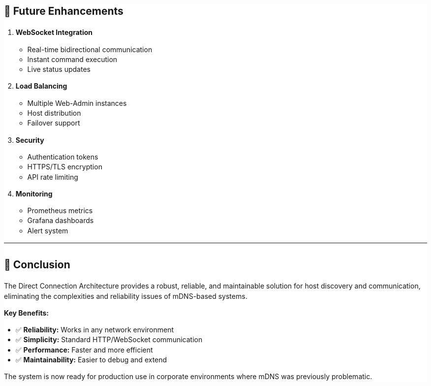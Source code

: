 ## 🔮 Future Enhancements

1. **WebSocket Integration**
   - Real-time bidirectional communication
   - Instant command execution
   - Live status updates

2. **Load Balancing**
   - Multiple Web-Admin instances
   - Host distribution
   - Failover support

3. **Security**
   - Authentication tokens
   - HTTPS/TLS encryption
   - API rate limiting

4. **Monitoring**
   - Prometheus metrics
   - Grafana dashboards
   - Alert system

---

## 🎉 Conclusion

The Direct Connection Architecture provides a robust, reliable, and maintainable solution for host discovery and communication, eliminating the complexities and reliability issues of mDNS-based systems.

**Key Benefits:**
- ✅ **Reliability:** Works in any network environment
- ✅ **Simplicity:** Standard HTTP/WebSocket communication
- ✅ **Performance:** Faster and more efficient
- ✅ **Maintainability:** Easier to debug and extend

The system is now ready for production use in corporate environments where mDNS was previously problematic.

